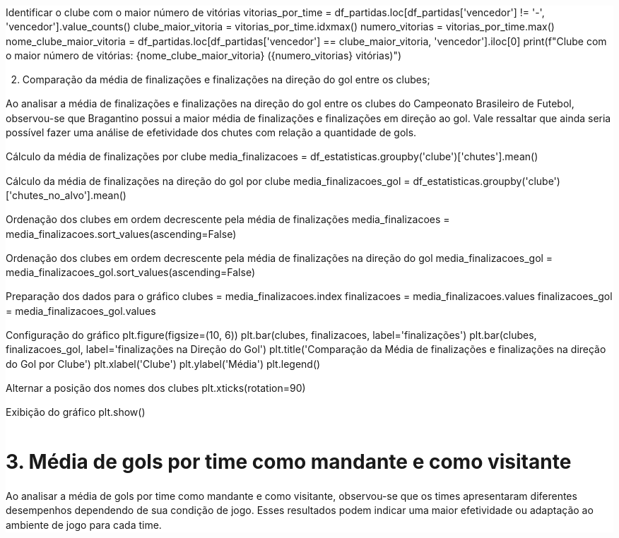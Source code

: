Identificar o clube com o maior número de vitórias
vitorias_por_time = df_partidas.loc[df_partidas['vencedor'] != '-', 'vencedor'].value_counts()
clube_maior_vitoria = vitorias_por_time.idxmax()
numero_vitorias = vitorias_por_time.max()
nome_clube_maior_vitoria = df_partidas.loc[df_partidas['vencedor'] == clube_maior_vitoria, 'vencedor'].iloc[0]
print(f"Clube com o maior número de vitórias: {nome_clube_maior_vitoria} ({numero_vitorias} vitórias)")


2.	Comparação da média de finalizações e finalizações na direção do gol entre os clubes;

Ao analisar a média de finalizações e finalizações na direção do gol entre os clubes do Campeonato Brasileiro de Futebol, observou-se que Bragantino possui a maior média de finalizações e finalizações em direção ao gol. Vale ressaltar que ainda seria possível fazer uma análise de efetividade dos chutes com relação a quantidade de gols.

Cálculo da média de finalizações por clube
media_finalizacoes = df_estatisticas.groupby('clube')['chutes'].mean()

Cálculo da média de finalizações na direção do gol por clube
media_finalizacoes_gol = df_estatisticas.groupby('clube')['chutes_no_alvo'].mean()

Ordenação dos clubes em ordem decrescente pela média de finalizações
media_finalizacoes = media_finalizacoes.sort_values(ascending=False)

Ordenação dos clubes em ordem decrescente pela média de finalizações na direção do gol
media_finalizacoes_gol = media_finalizacoes_gol.sort_values(ascending=False)

Preparação dos dados para o gráfico
clubes = media_finalizacoes.index
finalizacoes = media_finalizacoes.values
finalizacoes_gol = media_finalizacoes_gol.values

Configuração do gráfico
plt.figure(figsize=(10, 6))
plt.bar(clubes, finalizacoes, label='finalizações')
plt.bar(clubes, finalizacoes_gol, label='finalizações na Direção do Gol')
plt.title('Comparação da Média de finalizações e finalizações na direção do Gol por Clube')
plt.xlabel('Clube')
plt.ylabel('Média')
plt.legend()

Alternar a posição dos nomes dos clubes
plt.xticks(rotation=90)

Exibição do gráfico
plt.show()



# 3.	Média de gols por time como mandante e como visitante

Ao analisar a média de gols por time como mandante e como visitante, observou-se que os times apresentaram diferentes desempenhos dependendo de sua condição de jogo. Esses resultados podem indicar uma maior efetividade ou adaptação ao ambiente de jogo para cada time.
